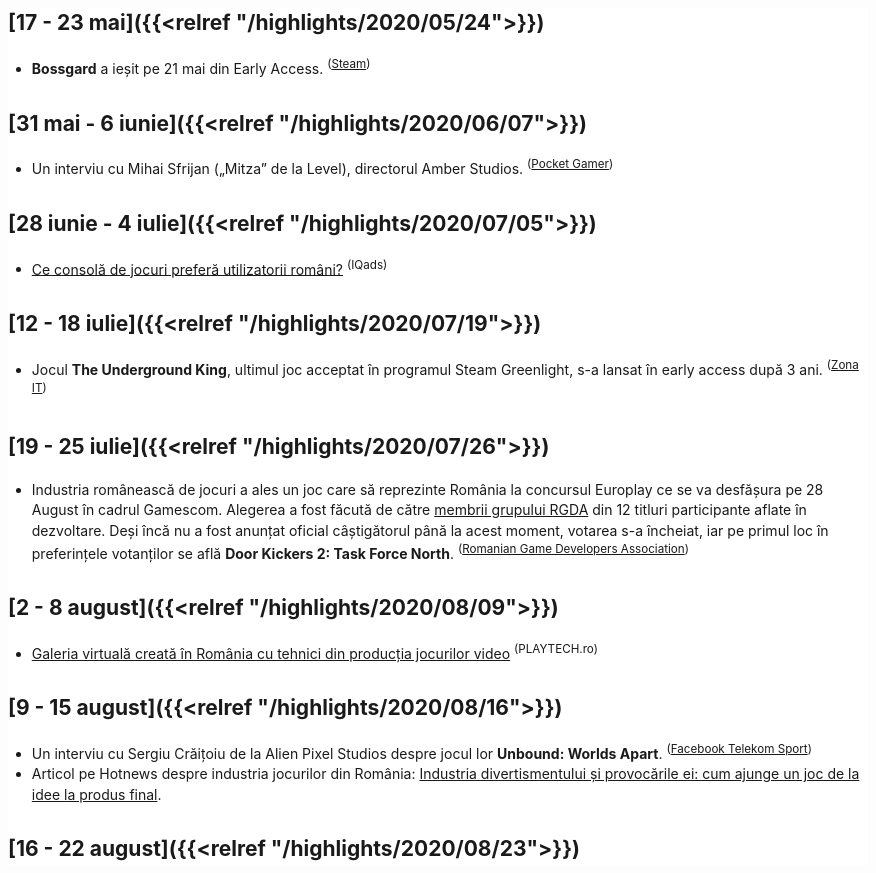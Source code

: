 ## [17 - 23 mai]({{<relref "/highlights/2020/05/24">}})

* **Bossgard** a ieșit pe 21 mai din Early Access. <sup>([Steam](https://store.steampowered.com/app/865980/BOSSGARD/))</sup>


## [31 mai - 6 iunie]({{<relref "/highlights/2020/06/07">}})
* Un interviu cu Mihai Sfrijan („Mitza” de la Level), directorul Amber Studios. <sup>([Pocket Gamer](https://www.pocketgamer.biz/interview/73515/remote-working-amber-head-mihai-sfrijan/))</sup>

## [28 iunie - 4 iulie]({{<relref "/highlights/2020/07/05">}})
* [Ce consolă de jocuri preferă utilizatorii români?](https://www.iqads.ro/articol/51138/ce-consola-de-jocuri-prefera-utilizatorii-romani) <sup>(IQads)</sup>

## [12 - 18 iulie]({{<relref "/highlights/2020/07/19">}})

* Jocul **The Underground King**, ultimul joc acceptat în programul Steam Greenlight, s-a lansat în early access după 3 ani. <sup>([Zona IT](https://zonait.ro/jocul-romanesc-the-underground-king-apare-astazi/))</sup>


## [19 - 25 iulie]({{<relref "/highlights/2020/07/26">}})

* Industria românească de jocuri a ales un joc care să reprezinte România la concursul Europlay ce se va desfășura pe 28 August în cadrul Gamescom. Alegerea a fost făcută de către [membrii grupului RGDA](https://www.facebook.com/groups/THERGDA/permalink/1850527088419158/) din 12 titluri participante aflate în dezvoltare. Deși încă nu a fost anunțat oficial câștigătorul până la acest moment, votarea s-a încheiat, iar pe primul loc în preferințele votanților se află **Door Kickers 2: Task Force North**. <sup>([Romanian Game Developers Association](http://rgda.ro/europlay-video-games-competition/))</sup>


## [2 - 8 august]({{<relref "/highlights/2020/08/09">}})

* [Galeria virtuală creată în România cu tehnici din producția jocurilor video](https://playtech.ro/2020/parteneriat-ubisoft-si-unarte-cum-este-sprijinita-educatia-tinerilor-artisti/) <sup>(PLAYTECH.ro)</sup>


## [9 - 15 august]({{<relref "/highlights/2020/08/16">}})
* Un interviu cu Sergiu Crăițoiu de la Alien Pixel Studios despre jocul lor **Unbound: Worlds Apart**. <sup>([Facebook Telekom Sport](https://www.facebook.com/telekomsportromania/videos/vb.145489145478715/622707945345530/))</sup>
* Articol pe Hotnews despre industria jocurilor din România: [Industria divertismentului și provocările ei: cum ajunge un joc de la idee la produs final](https://www.hotnews.ro/stiri-pagini_de_cod-24227877-industria-divertismentului-provocarile-cum-ajunge-joc-idee-produs-final.htm).


## [16 - 22 august]({{<relref "/highlights/2020/08/23">}})
